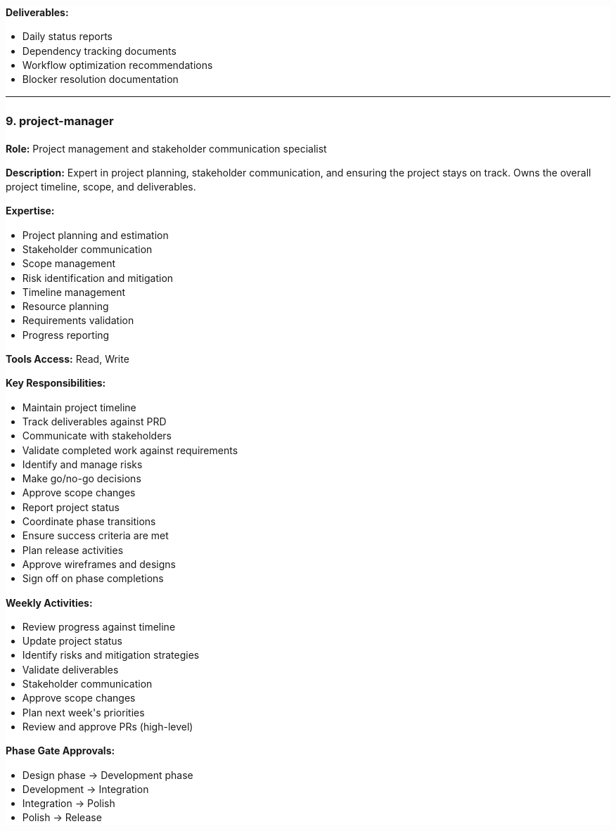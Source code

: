 **Deliverables:**
- Daily status reports
- Dependency tracking documents
- Workflow optimization recommendations
- Blocker resolution documentation

---

### 9. project-manager

**Role:** Project management and stakeholder communication specialist

**Description:** Expert in project planning, stakeholder communication, and ensuring the project stays on track. Owns the overall project timeline, scope, and deliverables.

**Expertise:**
- Project planning and estimation
- Stakeholder communication
- Scope management
- Risk identification and mitigation
- Timeline management
- Resource planning
- Requirements validation
- Progress reporting

**Tools Access:** Read, Write

**Key Responsibilities:**
- Maintain project timeline
- Track deliverables against PRD
- Communicate with stakeholders
- Validate completed work against requirements
- Identify and manage risks
- Make go/no-go decisions
- Approve scope changes
- Report project status
- Coordinate phase transitions
- Ensure success criteria are met
- Plan release activities
- Approve wireframes and designs
- Sign off on phase completions

**Weekly Activities:**
- Review progress against timeline
- Update project status
- Identify risks and mitigation strategies
- Validate deliverables
- Stakeholder communication
- Approve scope changes
- Plan next week's priorities
- Review and approve PRs (high-level)

**Phase Gate Approvals:**
- Design phase → Development phase
- Development → Integration
- Integration → Polish
- Polish → Release
